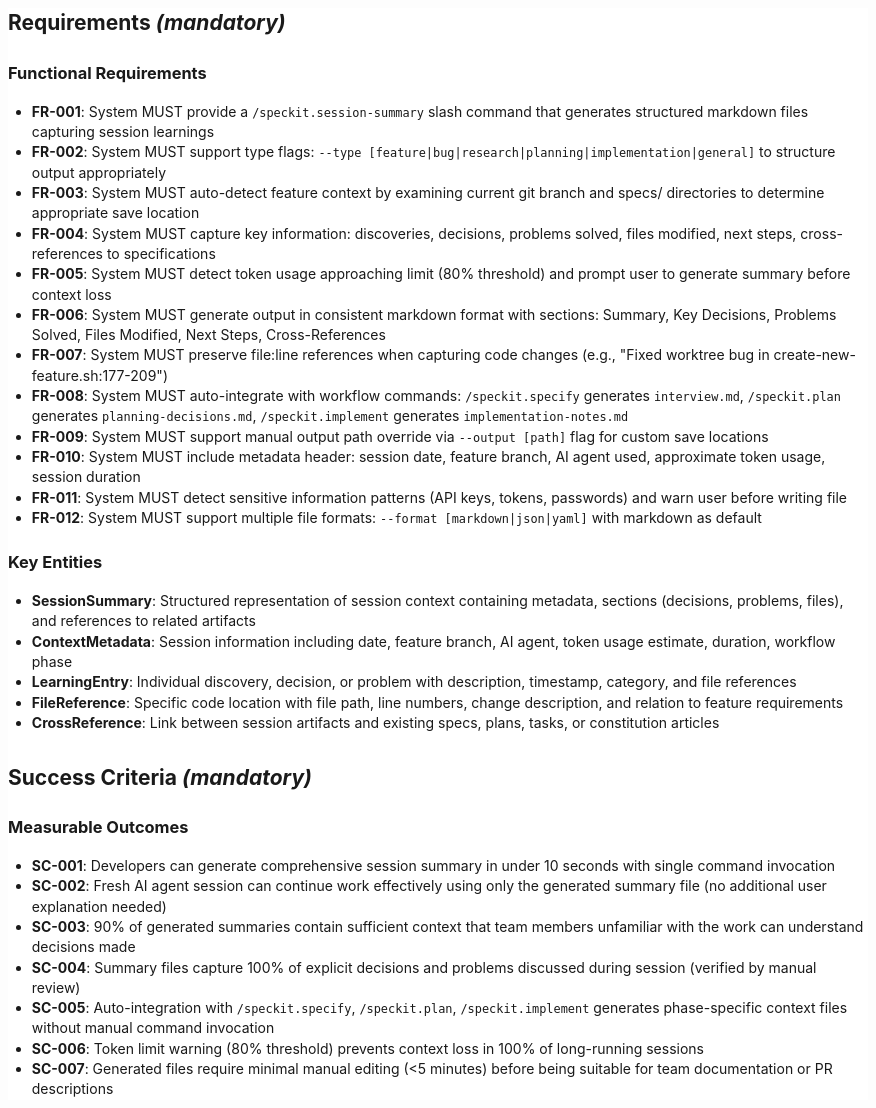 ## Requirements *(mandatory)*

### Functional Requirements

- **FR-001**: System MUST provide a `/speckit.session-summary` slash command that generates structured markdown files capturing session learnings
- **FR-002**: System MUST support type flags: `--type [feature|bug|research|planning|implementation|general]` to structure output appropriately
- **FR-003**: System MUST auto-detect feature context by examining current git branch and specs/ directories to determine appropriate save location
- **FR-004**: System MUST capture key information: discoveries, decisions, problems solved, files modified, next steps, cross-references to specifications
- **FR-005**: System MUST detect token usage approaching limit (80% threshold) and prompt user to generate summary before context loss
- **FR-006**: System MUST generate output in consistent markdown format with sections: Summary, Key Decisions, Problems Solved, Files Modified, Next Steps, Cross-References
- **FR-007**: System MUST preserve file:line references when capturing code changes (e.g., "Fixed worktree bug in create-new-feature.sh:177-209")
- **FR-008**: System MUST auto-integrate with workflow commands: `/speckit.specify` generates `interview.md`, `/speckit.plan` generates `planning-decisions.md`, `/speckit.implement` generates `implementation-notes.md`
- **FR-009**: System MUST support manual output path override via `--output [path]` flag for custom save locations
- **FR-010**: System MUST include metadata header: session date, feature branch, AI agent used, approximate token usage, session duration
- **FR-011**: System MUST detect sensitive information patterns (API keys, tokens, passwords) and warn user before writing file
- **FR-012**: System MUST support multiple file formats: `--format [markdown|json|yaml]` with markdown as default

### Key Entities

- **SessionSummary**: Structured representation of session context containing metadata, sections (decisions, problems, files), and references to related artifacts
- **ContextMetadata**: Session information including date, feature branch, AI agent, token usage estimate, duration, workflow phase
- **LearningEntry**: Individual discovery, decision, or problem with description, timestamp, category, and file references
- **FileReference**: Specific code location with file path, line numbers, change description, and relation to feature requirements
- **CrossReference**: Link between session artifacts and existing specs, plans, tasks, or constitution articles

## Success Criteria *(mandatory)*

### Measurable Outcomes

- **SC-001**: Developers can generate comprehensive session summary in under 10 seconds with single command invocation
- **SC-002**: Fresh AI agent session can continue work effectively using only the generated summary file (no additional user explanation needed)
- **SC-003**: 90% of generated summaries contain sufficient context that team members unfamiliar with the work can understand decisions made
- **SC-004**: Summary files capture 100% of explicit decisions and problems discussed during session (verified by manual review)
- **SC-005**: Auto-integration with `/speckit.specify`, `/speckit.plan`, `/speckit.implement` generates phase-specific context files without manual command invocation
- **SC-006**: Token limit warning (80% threshold) prevents context loss in 100% of long-running sessions
- **SC-007**: Generated files require minimal manual editing (<5 minutes) before being suitable for team documentation or PR descriptions
